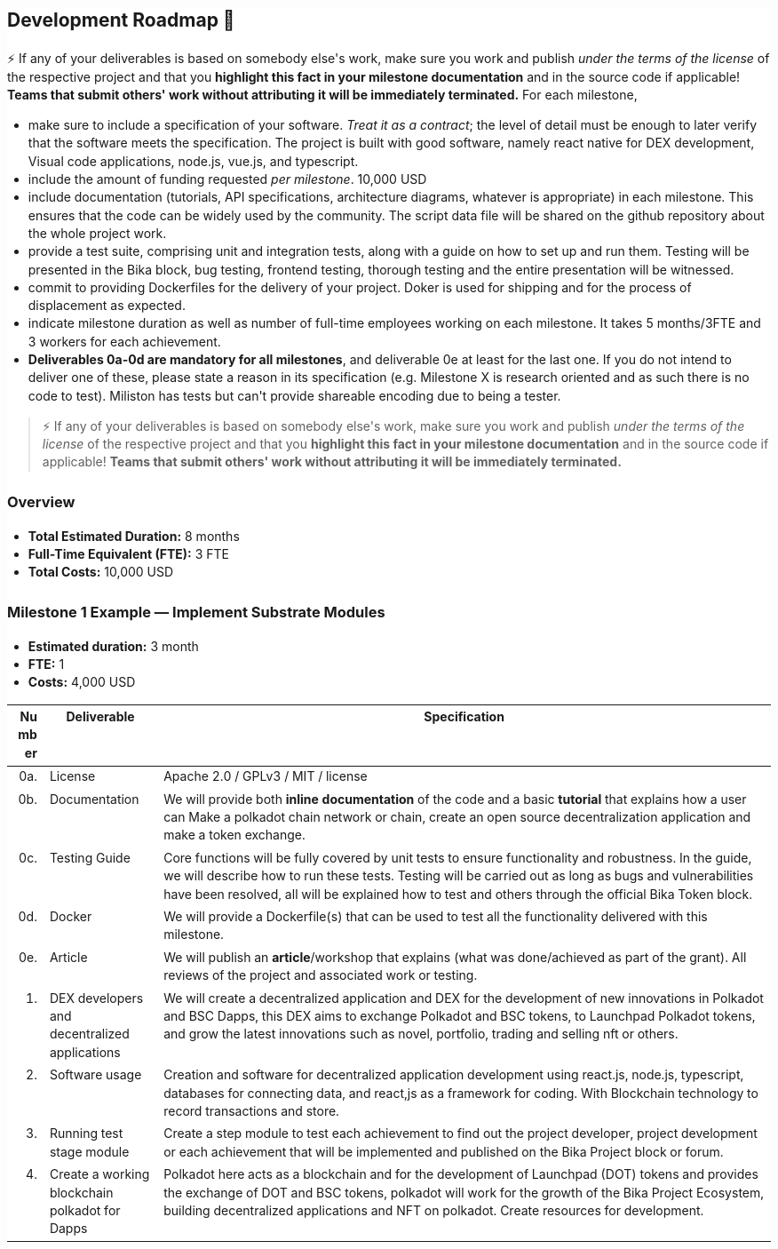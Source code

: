 ## Development Roadmap :nut_and_bolt:

 :zap: If any of your deliverables is based on somebody else's work, make sure you work and publish _under the terms of the license_ of the respective project and that you **highlight this fact in your milestone documentation** and in the source code if applicable! **Teams that submit others' work without attributing it will be immediately terminated.**
For each milestone,

- make sure to include a specification of your software. _Treat it as a contract_; the level of detail must be enough to later verify that the software meets the specification.
The project is built with good software, namely react native for DEX development, Visual code applications, node.js, vue.js, and typescript.
- include the amount of funding requested _per milestone_.
10,000 USD
- include documentation (tutorials, API specifications, architecture diagrams, whatever is appropriate) in each milestone. This ensures that the code can be widely used by the community.
The script data file will be shared on the github repository about the whole project work.
- provide a test suite, comprising unit and integration tests, along with a guide on how to set up and run them.
Testing will be presented in the Bika block, bug testing, frontend testing, thorough testing and the entire presentation will be witnessed.
- commit to providing Dockerfiles for the delivery of your project.
Doker is used for shipping and for the process of displacement as expected.
- indicate milestone duration as well as number of full-time employees working on each milestone.
It takes 5 months/3FTE and 3 workers for each achievement.
- **Deliverables 0a-0d are mandatory for all milestones**, and deliverable 0e at least for the last one. If you do not intend to deliver one of these, please state a reason in its specification (e.g. Milestone X is research oriented and as such there is no code to test).
Miliston has tests but can't provide shareable encoding due to being a tester.

> :zap: If any of your deliverables is based on somebody else's work, make sure you work and publish _under the terms of the license_ of the respective project and that you **highlight this fact in your milestone documentation** and in the source code if applicable! **Teams that submit others' work without attributing it will be immediately terminated.**
### Overview

- **Total Estimated Duration:** 8 months
- **Full-Time Equivalent (FTE):** 3 FTE
- **Total Costs:** 10,000 USD

### Milestone 1 Example — Implement Substrate Modules

- **Estimated duration:** 3 month
- **FTE:**  1
- **Costs:** 4,000 USD

| Number | Deliverable | Specification |
| -----: | ----------- | ------------- |
| 0a. | License | Apache 2.0 / GPLv3 / MIT / license |
| 0b. | Documentation | We will provide both **inline documentation** of the code and a basic **tutorial** that explains how a user can Make a polkadot chain network or chain, create an open source decentralization application and make a token exchange. |
| 0c. | Testing Guide | Core functions will be fully covered by unit tests to ensure functionality and robustness. In the guide, we will describe how to run these tests. Testing will be carried out as long as bugs and vulnerabilities have been resolved, all will be explained how to test and others through the official Bika Token block. |
| 0d. | Docker | We will provide a Dockerfile(s) that can be used to test all the functionality delivered with this milestone. |
| 0e. | Article | We will publish an **article**/workshop that explains (what was done/achieved as part of the grant). All reviews of the project and associated work or testing. |
| 1. | DEX developers and decentralized applications | We will create a decentralized application and DEX for the development of new innovations in Polkadot and BSC Dapps, this DEX aims to exchange Polkadot and BSC tokens, to Launchpad Polkadot tokens, and grow the latest innovations such as novel, portfolio, trading and selling nft or others. |  
| 2. | Software usage | Creation and software for decentralized application development using react.js, node.js, typescript, databases for connecting data, and react,js as a framework for coding. With Blockchain technology to record transactions and store. |
| 3. | Running test stage module | Create a step module to test each achievement to find out the project developer, project development or each achievement that will be implemented and published on the Bika Project block or forum. |
| 4. | Create a working blockchain polkadot for Dapps | Polkadot here acts as a blockchain and for the development of Launchpad (DOT) tokens and provides the exchange of DOT and BSC tokens, polkadot will work for the growth of the Bika Project Ecosystem, building decentralized applications and NFT on polkadot. Create resources for development. |